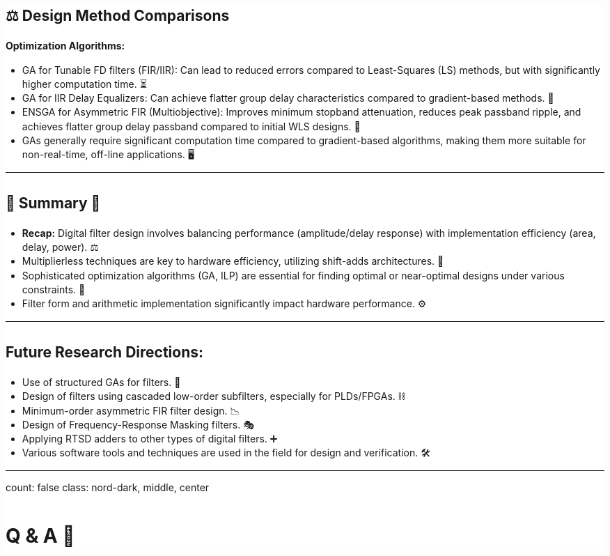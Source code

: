 
## ⚖️ **Design Method Comparisons**

**Optimization Algorithms:**
*   GA for Tunable FD filters (FIR/IIR): Can lead to reduced errors compared to Least-Squares (LS) methods, but with significantly higher computation time. ⏳
*   GA for IIR Delay Equalizers: Can achieve flatter group delay characteristics compared to gradient-based methods. 📏
*   ENSGA for Asymmetric FIR (Multiobjective): Improves minimum stopband attenuation, reduces peak passband ripple, and achieves flatter group delay passband compared to initial WLS designs. 🎯
*   GAs generally require significant computation time compared to gradient-based algorithms, making them more suitable for non-real-time, off-line applications. 🖥️

---

## 🌱 **Summary** 🚀

*   **Recap:** Digital filter design involves balancing performance (amplitude/delay response) with implementation efficiency (area, delay, power). ⚖️
*   Multiplierless techniques are key to hardware efficiency, utilizing shift-adds architectures. 🔑
*   Sophisticated optimization algorithms (GA, ILP) are essential for finding optimal or near-optimal designs under various constraints. 🧠
*   Filter form and arithmetic implementation significantly impact hardware performance. ⚙️

---

## **Future Research Directions:**

*   Use of structured GAs for filters. 🧬
*   Design of filters using cascaded low-order subfilters, especially for PLDs/FPGAs. ⛓️
*   Minimum-order asymmetric FIR filter design. 📉
*   Design of Frequency-Response Masking filters. 🎭
*   Applying RTSD adders to other types of digital filters. ➕
*   Various software tools and techniques are used in the field for design and verification. 🛠️

---

count: false
class: nord-dark, middle, center

# Q & A 🎤
